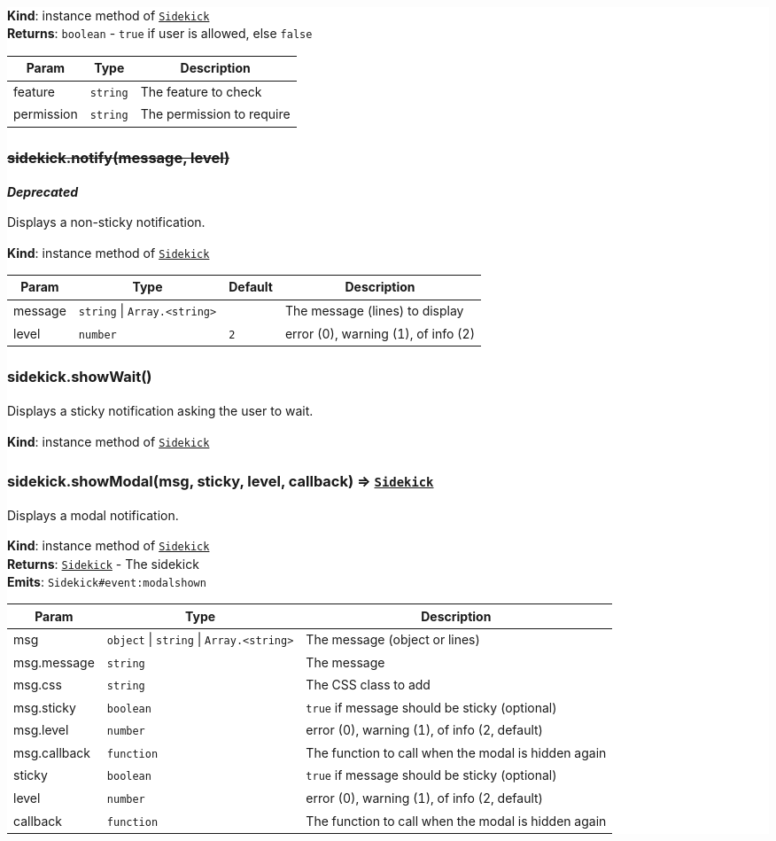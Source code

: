 **Kind**: instance method of [<code>Sidekick</code>](#Sidekick)  
**Returns**: <code>boolean</code> - <code>true</code> if user is allowed, else <code>false</code>  

| Param | Type | Description |
| --- | --- | --- |
| feature | <code>string</code> | The feature to check |
| permission | <code>string</code> | The permission to require |

<a name="Sidekick+notify"></a>

### ~~sidekick.notify(message, level)~~
***Deprecated***

Displays a non-sticky notification.

**Kind**: instance method of [<code>Sidekick</code>](#Sidekick)  

| Param | Type | Default | Description |
| --- | --- | --- | --- |
| message | <code>string</code> \| <code>Array.&lt;string&gt;</code> |  | The message (lines) to display |
| level | <code>number</code> | <code>2</code> | error (0), warning (1), of info (2) |

<a name="Sidekick+showWait"></a>

### sidekick.showWait()
Displays a sticky notification asking the user to wait.

**Kind**: instance method of [<code>Sidekick</code>](#Sidekick)  
<a name="Sidekick+showModal"></a>

### sidekick.showModal(msg, sticky, level, callback) ⇒ [<code>Sidekick</code>](#Sidekick)
Displays a modal notification.

**Kind**: instance method of [<code>Sidekick</code>](#Sidekick)  
**Returns**: [<code>Sidekick</code>](#Sidekick) - The sidekick  
**Emits**: <code>Sidekick#event:modalshown</code>  

| Param | Type | Description |
| --- | --- | --- |
| msg | <code>object</code> \| <code>string</code> \| <code>Array.&lt;string&gt;</code> | The message (object or lines) |
| msg.message | <code>string</code> | The message |
| msg.css | <code>string</code> | The CSS class to add |
| msg.sticky | <code>boolean</code> | <code>true</code> if message should be sticky (optional) |
| msg.level | <code>number</code> | error (0), warning (1), of info (2, default) |
| msg.callback | <code>function</code> | The function to call when the modal is hidden again |
| sticky | <code>boolean</code> | <code>true</code> if message should be sticky (optional) |
| level | <code>number</code> | error (0), warning (1), of info (2, default) |
| callback | <code>function</code> | The function to call when the modal is hidden again |
